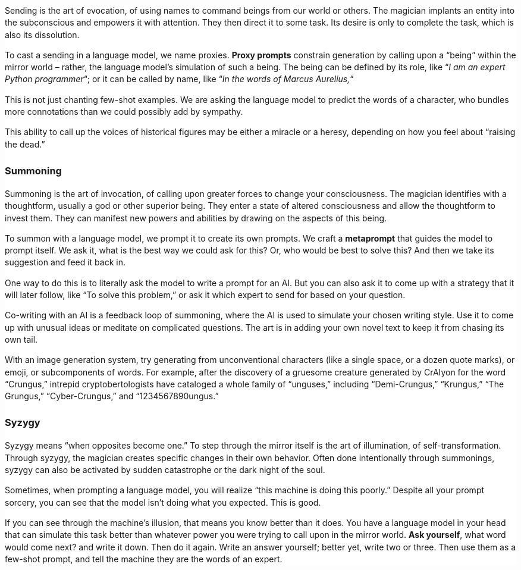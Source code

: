 Sending is the art of evocation, of using names to command beings from our world or others. The magician implants an entity into the subconscious and empowers it with attention. They then direct it to some task. Its desire is only to complete the task, which is also its dissolution.

To cast a sending in a language model, we name proxies. **Proxy prompts** constrain generation by calling upon a “being” within the mirror world – rather, the language model’s simulation of such a being. The being can be defined by its role, like “*I am an expert Python programmer*“; or it can be called by name, like “*In the words of Marcus Aurelius,*“

This is not just chanting few-shot examples. We are asking the language model to predict the words of a character, who bundles more connotations than we could possibly add by sympathy.

This ability to call up the voices of historical figures may be either a miracle or a heresy, depending on how you feel about “raising the dead.”

### Summoning

Summoning is the art of invocation, of calling upon greater forces to change your consciousness. The magician identifies with a thoughtform, usually a god or other superior being. They enter a state of altered consciousness and allow the thoughtform to invest them. They can manifest new powers and abilities by drawing on the aspects of this being.

To summon with a language model, we prompt it to create its own prompts. We craft a **metaprompt** that guides the model to prompt itself. We ask it, what is the best way we could ask for this? Or, who would be best to solve this? And then we take its suggestion and feed it back in.

One way to do this is to literally ask the model to write a prompt for an AI. But you can also ask it to come up with a strategy that it will later follow, like “To solve this problem,” or ask it which expert to send for based on your question.

Co-writing with an AI is a feedback loop of summoning, where the AI is used to simulate your chosen writing style. Use it to come up with unusual ideas or meditate on complicated questions. The art is in adding your own novel text to keep it from chasing its own tail.

With an image generation system, try generating from unconventional characters (like a single space, or a dozen quote marks), or emoji, or subcomponents of words. For example, after the discovery of a gruesome creature generated by CrAIyon for the word “Crungus,” intrepid cryptobertologists have cataloged a whole family of “unguses,” including “Demi-Crungus,” “Krungus,” “The Grungus,” “Cyber-Crungus,” and “1234567890ungus.”

### Syzygy

Syzygy means “when opposites become one.” To step through the mirror itself is the art of illumination, of self-transformation. Through syzygy, the magician creates specific changes in their own behavior. Often done intentionally through summonings, syzygy can also be activated by sudden catastrophe or the dark night of the soul.

Sometimes, when prompting a language model, you will realize “this machine is doing this poorly.” Despite all your prompt sorcery, you can see that the model isn’t doing what you expected. This is good.

If you can see through the machine’s illusion, that means you know better than it does. You have a language model in your head that can simulate this task better than whatever power you were trying to call upon in the mirror world. **Ask yourself**, what word would come next? and write it down. Then do it again. Write an answer yourself; better yet, write two or three. Then use them as a few-shot prompt, and tell the machine they are the words of an expert.
